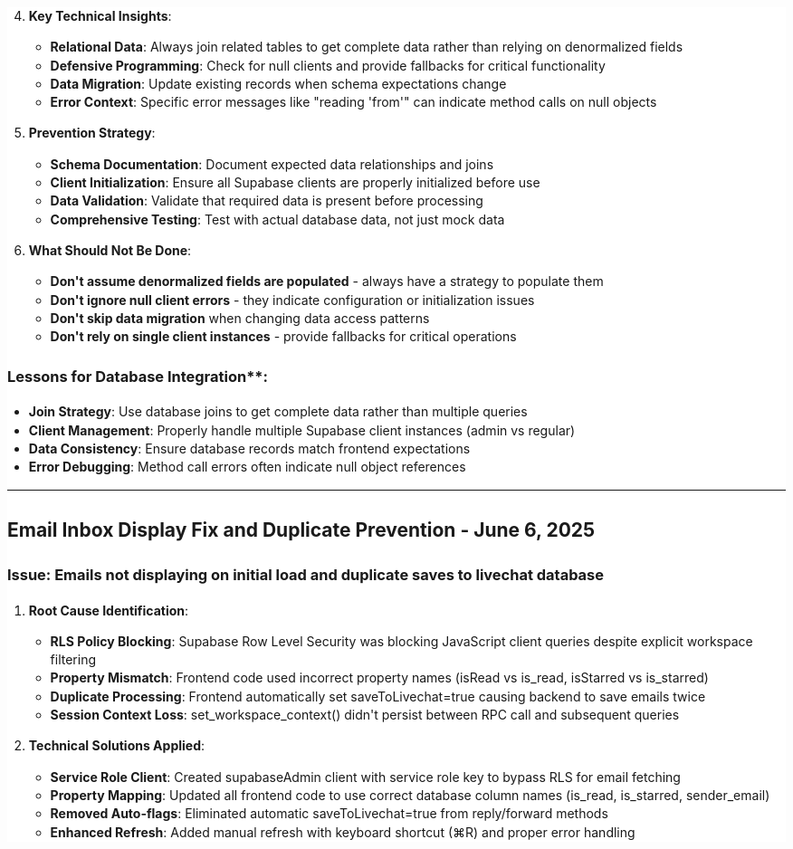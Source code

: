 4. **Key Technical Insights**:
   - **Relational Data**: Always join related tables to get complete data rather than relying on denormalized fields
   - **Defensive Programming**: Check for null clients and provide fallbacks for critical functionality
   - **Data Migration**: Update existing records when schema expectations change
   - **Error Context**: Specific error messages like "reading 'from'" can indicate method calls on null objects

5. **Prevention Strategy**:
   - **Schema Documentation**: Document expected data relationships and joins
   - **Client Initialization**: Ensure all Supabase clients are properly initialized before use
   - **Data Validation**: Validate that required data is present before processing
   - **Comprehensive Testing**: Test with actual database data, not just mock data

6. **What Should Not Be Done**:
   - **Don't assume denormalized fields are populated** - always have a strategy to populate them
   - **Don't ignore null client errors** - they indicate configuration or initialization issues
   - **Don't skip data migration** when changing data access patterns
   - **Don't rely on single client instances** - provide fallbacks for critical operations

### Lessons for Database Integration**:
- **Join Strategy**: Use database joins to get complete data rather than multiple queries
- **Client Management**: Properly handle multiple Supabase client instances (admin vs regular)
- **Data Consistency**: Ensure database records match frontend expectations
- **Error Debugging**: Method call errors often indicate null object references

---

## Email Inbox Display Fix and Duplicate Prevention - June 6, 2025

### Issue: Emails not displaying on initial load and duplicate saves to livechat database

1. **Root Cause Identification**:
   - **RLS Policy Blocking**: Supabase Row Level Security was blocking JavaScript client queries despite explicit workspace filtering
   - **Property Mismatch**: Frontend code used incorrect property names (isRead vs is_read, isStarred vs is_starred)
   - **Duplicate Processing**: Frontend automatically set saveToLivechat=true causing backend to save emails twice
   - **Session Context Loss**: set_workspace_context() didn't persist between RPC call and subsequent queries

2. **Technical Solutions Applied**:
   - **Service Role Client**: Created supabaseAdmin client with service role key to bypass RLS for email fetching
   - **Property Mapping**: Updated all frontend code to use correct database column names (is_read, is_starred, sender_email)
   - **Removed Auto-flags**: Eliminated automatic saveToLivechat=true from reply/forward methods
   - **Enhanced Refresh**: Added manual refresh with keyboard shortcut (⌘R) and proper error handling
